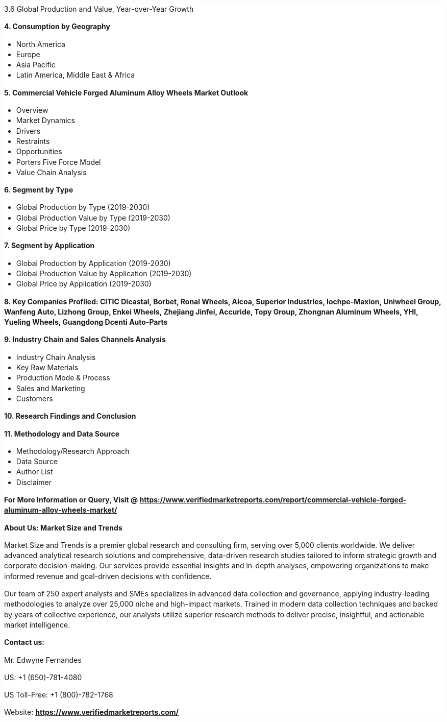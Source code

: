 3.6 Global Production and Value, Year-over-Year Growth</li></ul><p><strong>4. Consumption by Geography</strong></p><ul> <li>North America</li> <li>Europe</li> <li>Asia Pacific</li> <li>Latin America, Middle East &amp; Africa</li></ul><p><strong>5. Commercial Vehicle Forged Aluminum Alloy Wheels Market Outlook</strong></p><ul><li>Overview</li><li>Market Dynamics</li><li>Drivers</li><li>Restraints</li><li>Opportunities</li><li>Porters Five Force Model</li><li>Value Chain Analysis&nbsp;</li></ul><p><strong>6. Segment by Type</strong></p><ul><li>Global Production by Type (2019-2030)</li><li>Global Production Value by Type (2019-2030)</li><li>Global Price by Type (2019-2030)</li></ul><p><strong>7. Segment by Application</strong></p><ul><li>Global Production by Application (2019-2030)</li><li>Global Production Value by Application (2019-2030)</li><li>Global Price by Application (2019-2030)</li></ul><p><strong>8. Key Companies Profiled: CITIC Dicastal, Borbet, Ronal Wheels, Alcoa, Superior Industries, Iochpe-Maxion, Uniwheel Group, Wanfeng Auto, Lizhong Group, Enkei Wheels, Zhejiang Jinfei, Accuride, Topy Group, Zhongnan Aluminum Wheels, YHI, Yueling Wheels, Guangdong Dcenti Auto-Parts</strong></p><p><strong>9. Industry Chain and Sales Channels Analysis</strong></p><ul><li>Industry Chain Analysis</li><li>Key Raw Materials</li><li>Production Mode &amp; Process</li><li>Sales and Marketing</li><li>Customers</li></ul><p><strong>10. Research Findings and Conclusion</strong></p><p><strong>11. Methodology and Data Source</strong></p><ul><li>Methodology/Research Approach</li><li>Data Source</li><li>Author List</li><li>Disclaimer</li></ul></p><p><strong>For More Information or Query, Visit @ <a href="https://www.verifiedmarketreports.com/report/commercial-vehicle-forged-aluminum-alloy-wheels-market/">https://www.verifiedmarketreports.com/report/commercial-vehicle-forged-aluminum-alloy-wheels-market/</a></strong></p><p><strong>About Us: Market Size and Trends</strong></p><p>Market Size and Trends is a premier global research and consulting firm, serving over 5,000 clients worldwide. We deliver advanced analytical research solutions and comprehensive, data-driven research studies tailored to inform strategic growth and corporate decision-making. Our services provide essential insights and in-depth analyses, empowering organizations to make informed revenue and goal-driven decisions with confidence.</p><p>Our team of 250 expert analysts and SMEs specializes in advanced data collection and governance, applying industry-leading methodologies to analyze over 25,000 niche and high-impact markets. Trained in modern data collection techniques and backed by years of collective experience, our analysts utilize superior research methods to deliver precise, insightful, and actionable market intelligence.</p><p><strong>Contact us:</strong></p><p>Mr. Edwyne Fernandes</p><p>US: +1 (650)-781-4080</p><p>US Toll-Free: +1 (800)-782-1768</p><p>Website: <strong><a href="https://www.verifiedmarketreports.com/">https://www.verifiedmarketreports.com/</a></strong></p>
